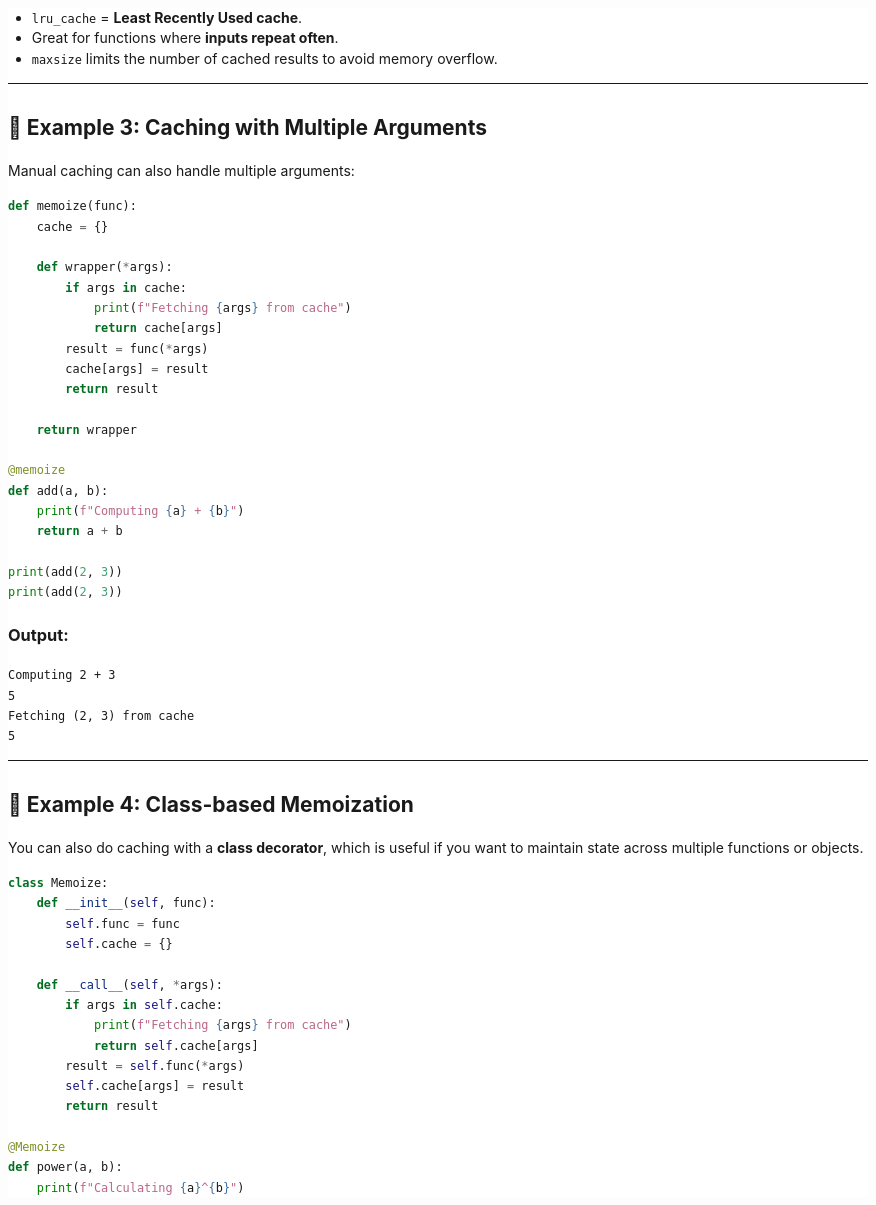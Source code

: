 - `lru_cache` = **Least Recently Used cache**.
- Great for functions where **inputs repeat often**.
- `maxsize` limits the number of cached results to avoid memory overflow.

---

## 🔹 Example 3: Caching with Multiple Arguments

Manual caching can also handle multiple arguments:

```python
def memoize(func):
    cache = {}

    def wrapper(*args):
        if args in cache:
            print(f"Fetching {args} from cache")
            return cache[args]
        result = func(*args)
        cache[args] = result
        return result

    return wrapper

@memoize
def add(a, b):
    print(f"Computing {a} + {b}")
    return a + b

print(add(2, 3))
print(add(2, 3))
```

### Output:

```
Computing 2 + 3
5
Fetching (2, 3) from cache
5
```

---

## 🔹 Example 4: Class-based Memoization

You can also do caching with a **class decorator**, which is useful if you want to maintain state across multiple functions or objects.

```python
class Memoize:
    def __init__(self, func):
        self.func = func
        self.cache = {}

    def __call__(self, *args):
        if args in self.cache:
            print(f"Fetching {args} from cache")
            return self.cache[args]
        result = self.func(*args)
        self.cache[args] = result
        return result

@Memoize
def power(a, b):
    print(f"Calculating {a}^{b}")
```